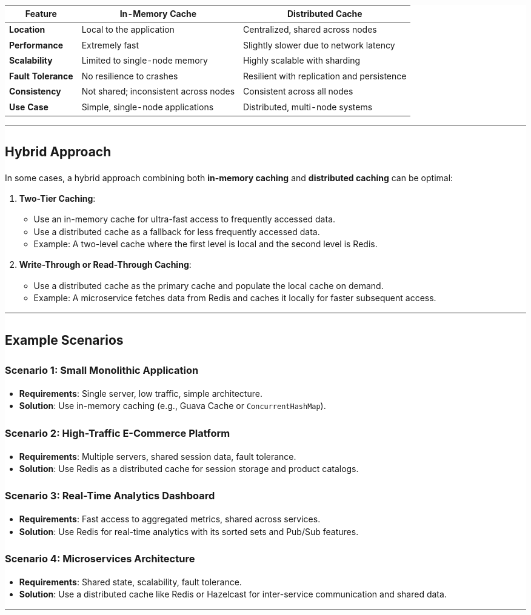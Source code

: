 | Feature                  | **In-Memory Cache**                     | **Distributed Cache**                      |
|--------------------------|-----------------------------------------|--------------------------------------------|
| **Location**             | Local to the application               | Centralized, shared across nodes           |
| **Performance**          | Extremely fast                        | Slightly slower due to network latency     |
| **Scalability**          | Limited to single-node memory         | Highly scalable with sharding              |
| **Fault Tolerance**      | No resilience to crashes              | Resilient with replication and persistence |
| **Consistency**          | Not shared; inconsistent across nodes | Consistent across all nodes                |
| **Use Case**             | Simple, single-node applications      | Distributed, multi-node systems            |

---

## **Hybrid Approach**
In some cases, a hybrid approach combining both **in-memory caching** and **distributed caching** can be optimal:
1. **Two-Tier Caching**:
   - Use an in-memory cache for ultra-fast access to frequently accessed data.
   - Use a distributed cache as a fallback for less frequently accessed data.
   - Example: A two-level cache where the first level is local and the second level is Redis.

2. **Write-Through or Read-Through Caching**:
   - Use a distributed cache as the primary cache and populate the local cache on demand.
   - Example: A microservice fetches data from Redis and caches it locally for faster subsequent access.

---

## **Example Scenarios**

### **Scenario 1: Small Monolithic Application**
- **Requirements**: Single server, low traffic, simple architecture.
- **Solution**: Use in-memory caching (e.g., Guava Cache or `ConcurrentHashMap`).

### **Scenario 2: High-Traffic E-Commerce Platform**
- **Requirements**: Multiple servers, shared session data, fault tolerance.
- **Solution**: Use Redis as a distributed cache for session storage and product catalogs.

### **Scenario 3: Real-Time Analytics Dashboard**
- **Requirements**: Fast access to aggregated metrics, shared across services.
- **Solution**: Use Redis for real-time analytics with its sorted sets and Pub/Sub features.

### **Scenario 4: Microservices Architecture**
- **Requirements**: Shared state, scalability, fault tolerance.
- **Solution**: Use a distributed cache like Redis or Hazelcast for inter-service communication and shared data.

---
